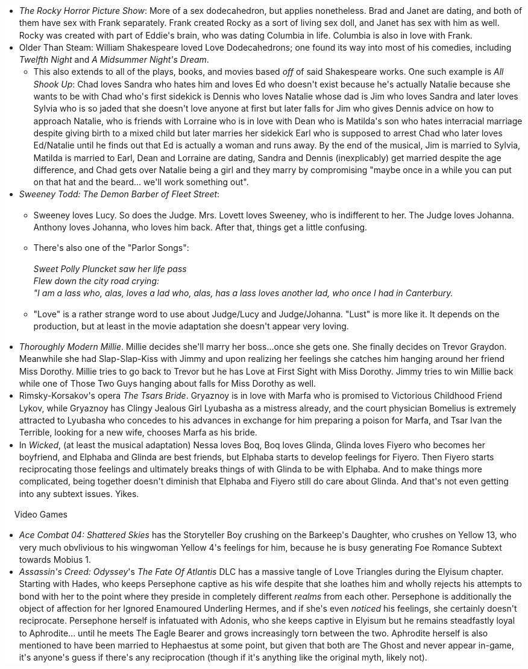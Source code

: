 -   _The Rocky Horror Picture Show_: More of a sex dodecahedron, but applies nonetheless. Brad and Janet are dating, and both of them have sex with Frank separately. Frank created Rocky as a sort of living sex doll, and Janet has sex with him as well. Rocky was created with part of Eddie's brain, who was dating Columbia in life. Columbia is also in love with Frank.
-   Older Than Steam: William Shakespeare loved Love Dodecahedrons; one found its way into most of his comedies, including _Twelfth Night_ and _A Midsummer Night's Dream_.
    -   This also extends to all of the plays, books, and movies based _off_ of said Shakespeare works. One such example is _All Shook Up_: Chad loves Sandra who hates him and loves Ed who doesn't exist because he's actually Natalie because she wants to be with Chad who's first sidekick is Dennis who loves Natalie whose dad is Jim who loves Sandra and later loves Sylvia who is so jaded that she doesn't love anyone at first but later falls for Jim who gives Dennis advice on how to approach Natalie, who is friends with Lorraine who is in love with Dean who is Matilda's son who hates interracial marriage despite giving birth to a mixed child but later marries her sidekick Earl who is supposed to arrest Chad who later loves Ed/Natalie until he finds out that Ed is actually a woman and runs away. By the end of the musical, Jim is married to Sylvia, Matilda is married to Earl, Dean and Lorraine are dating, Sandra and Dennis (inexplicably) get married despite the age difference, and Chad gets over Natalie being a girl and they marry by compromising "maybe once in a while you can put on that hat and the beard... we'll work something out".
-   _Sweeney Todd: The Demon Barber of Fleet Street_:
    -   Sweeney loves Lucy. So does the Judge. Mrs. Lovett loves Sweeney, who is indifferent to her. The Judge loves Johanna. Anthony loves Johanna, who loves him back. After that, things get a little confusing.
    -   There's also one of the "Parlor Songs":
        
        _Sweet Polly Pluncket saw her life pass  
        Flew down the city road crying:  
        "I am a lass who, alas, loves a lad who, alas, has a lass loves another lad, who once I had in Canterbury._
        
    -   "Love" is a rather strange word to use about Judge/Lucy and Judge/Johanna. "Lust" is more like it. It depends on the production, but at least in the movie adaptation she doesn't appear very loving.
-   _Thoroughly Modern Millie_. Millie decides she'll marry her boss...once she gets one. She finally decides on Trevor Graydon. Meanwhile she had Slap-Slap-Kiss with Jimmy and upon realizing her feelings she catches him hanging around her friend Miss Dorothy. Millie tries to go back to Trevor but he has Love at First Sight with Miss Dorothy. Jimmy tries to win Millie back while one of Those Two Guys hanging about falls for Miss Dorothy as well.
-   Rimsky-Korsakov's opera _The Tsars Bride_. Gryaznoy is in love with Marfa who is promised to Victorious Childhood Friend Lykov, while Gryaznoy has Clingy Jealous Girl Lyubasha as a mistress already, and the court physician Bomelius is extremely attracted to Lyubasha who concedes to his advances in exchange for him preparing a poison for Marfa, and Tsar Ivan the Terrible, looking for a new wife, chooses Marfa as his bride.
-   In _Wicked_, (at least the musical adaptation) Nessa loves Boq, Boq loves Glinda, Glinda loves Fiyero who becomes her boyfriend, and Elphaba and Glinda are best friends, but Elphaba starts to develop feelings for Fiyero. Then Fiyero starts reciprocating those feelings and ultimately breaks things of with Glinda to be with Elphaba. And to make things more complicated, being together doesn't diminish that Elphaba and Fiyero still do care about Glinda. And that's not even getting into any subtext issues. Yikes.

    Video Games 

-   _Ace Combat 04: Shattered Skies_ has the Storyteller Boy crushing on the Barkeep's Daughter, who crushes on Yellow 13, who very much obvlivious to his wingwoman Yellow 4's feelings for him, because he is busy generating Foe Romance Subtext towards Mobius 1.
-   _Assassin's Creed: Odyssey_'s _The Fate Of Atlantis_ DLC has a massive tangle of Love Triangles during the Elyisum chapter. Starting with Hades, who keeps Persephone captive as his wife despite that she loathes him and wholly rejects his attempts to bond with her to the point where they preside in completely different _realms_ from each other. Persephone is additionally the object of affection for her Ignored Enamoured Underling Hermes, and if she's even _noticed_ his feelings, she certainly doesn't reciprocate. Persephone herself is infatuated with Adonis, who she keeps captive in Elyisum but he remains steadfastly loyal to Aphrodite... until he meets The Eagle Bearer and grows increasingly torn between the two. Aphrodite herself is also mentioned to have been married to Hephaestus at some point, but given that both are The Ghost and never appear in-game, it's anyone's guess if there's any reciprocation (though if it's anything like the original myth, likely not).